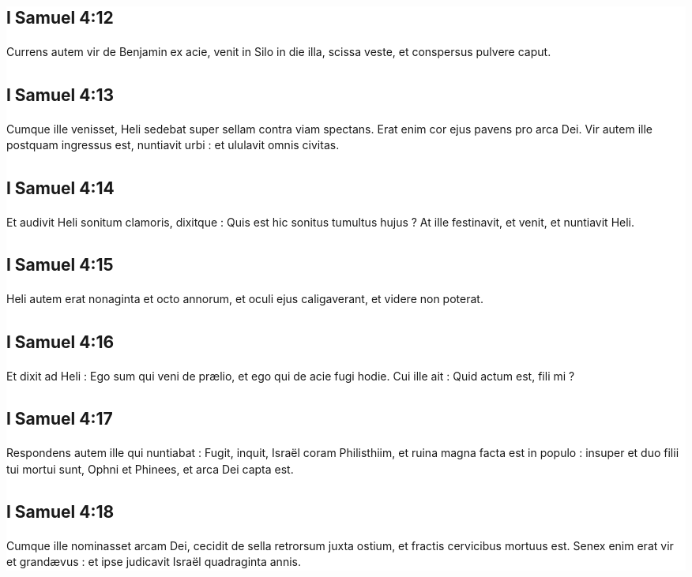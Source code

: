 
<a id="org3534078"></a>

## I Samuel 4:12

Currens autem vir de Benjamin ex acie, venit in Silo in die illa, scissa veste, et conspersus pulvere caput.


<a id="orgba7bb6e"></a>

## I Samuel 4:13

Cumque ille venisset, Heli sedebat super sellam contra viam spectans. Erat enim cor ejus pavens pro arca Dei. Vir autem ille postquam ingressus est, nuntiavit urbi : et ululavit omnis civitas.


<a id="org629306f"></a>

## I Samuel 4:14

Et audivit Heli sonitum clamoris, dixitque : Quis est hic sonitus tumultus hujus ? At ille festinavit, et venit, et nuntiavit Heli.


<a id="org62c6a00"></a>

## I Samuel 4:15

Heli autem erat nonaginta et octo annorum, et oculi ejus caligaverant, et videre non poterat.


<a id="org2d8ff0e"></a>

## I Samuel 4:16

Et dixit ad Heli : Ego sum qui veni de prælio, et ego qui de acie fugi hodie. Cui ille ait : Quid actum est, fili mi ?


<a id="org6be06f7"></a>

## I Samuel 4:17

Respondens autem ille qui nuntiabat : Fugit, inquit, Israël coram Philisthiim, et ruina magna facta est in populo : insuper et duo filii tui mortui sunt, Ophni et Phinees, et arca Dei capta est.


<a id="org7da880b"></a>

## I Samuel 4:18

Cumque ille nominasset arcam Dei, cecidit de sella retrorsum juxta ostium, et fractis cervicibus mortuus est. Senex enim erat vir et grandævus : et ipse judicavit Israël quadraginta annis.

